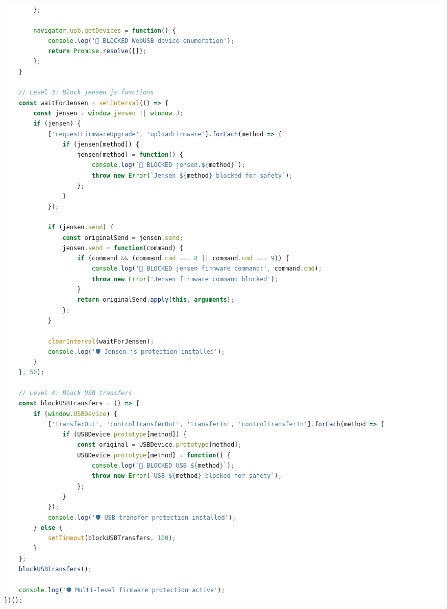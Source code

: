 ```javascript
        };
        
        navigator.usb.getDevices = function() {
            console.log('🚫 BLOCKED WebUSB device enumeration');
            return Promise.resolve([]);
        };
    }
    
    // Level 3: Block jensen.js functions
    const waitForJensen = setInterval(() => {
        const jensen = window.jensen || window.J;
        if (jensen) {
            ['requestFirmwareUpgrade', 'uploadFirmware'].forEach(method => {
                if (jensen[method]) {
                    jensen[method] = function() {
                        console.log(`🚫 BLOCKED jensen.${method}`);
                        throw new Error(`Jensen ${method} blocked for safety`);
                    };
                }
            });
            
            if (jensen.send) {
                const originalSend = jensen.send;
                jensen.send = function(command) {
                    if (command && (command.cmd === 8 || command.cmd === 9)) {
                        console.log('🚫 BLOCKED jensen firmware command:', command.cmd);
                        throw new Error('Jensen firmware command blocked');
                    }
                    return originalSend.apply(this, arguments);
                };
            }
            
            clearInterval(waitForJensen);
            console.log('🛡️ Jensen.js protection installed');
        }
    }, 50);
    
    // Level 4: Block USB transfers
    const blockUSBTransfers = () => {
        if (window.USBDevice) {
            ['transferOut', 'controlTransferOut', 'transferIn', 'controlTransferIn'].forEach(method => {
                if (USBDevice.prototype[method]) {
                    const original = USBDevice.prototype[method];
                    USBDevice.prototype[method] = function() {
                        console.log(`🚫 BLOCKED USB ${method}`);
                        throw new Error(`USB ${method} blocked for safety`);
                    };
                }
            });
            console.log('🛡️ USB transfer protection installed');
        } else {
            setTimeout(blockUSBTransfers, 100);
        }
    };
    blockUSBTransfers();
    
    console.log('🛡️ Multi-level firmware protection active');
})();
```

